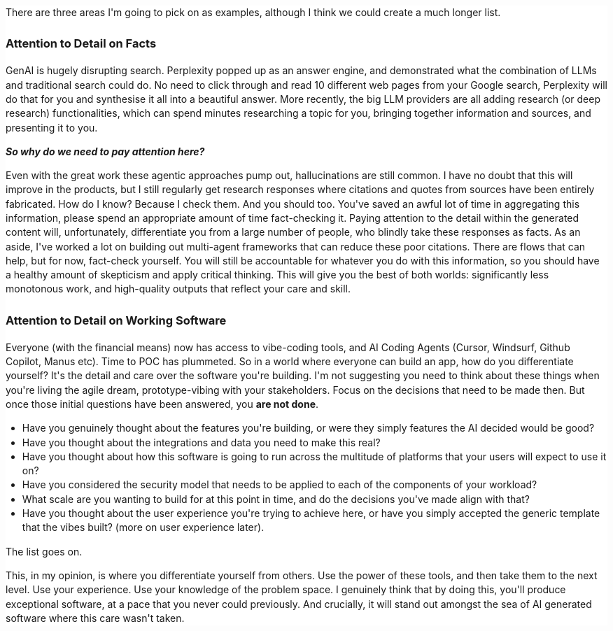 There are three areas I'm going to pick on as examples, although I think we could create a much longer list.

### **Attention to Detail on Facts**

GenAI is hugely disrupting search. Perplexity popped up as an answer engine, and demonstrated what the combination of LLMs and traditional search could do. No need to click through and read 10 different web pages from your Google search, Perplexity will do that for you and synthesise it all into a beautiful answer. More recently, the big LLM providers are all adding research (or deep research) functionalities, which can spend minutes researching a topic for you, bringing together information and sources, and presenting it to you. 

***So why do we need to pay attention here?***

Even with the great work these agentic approaches pump out, hallucinations are still common. I have no doubt that this will improve in the products, but I still regularly get research responses where citations and quotes from sources have been entirely fabricated. How do I know? Because I check them. And you should too. You've saved an awful lot of time in aggregating this information, please spend an appropriate amount of time fact-checking it. Paying attention to the detail within the generated content will, unfortunately,  differentiate you from a large number of people, who blindly take these responses as facts. As an aside, I've worked a lot on building out multi-agent frameworks that can reduce these poor citations. There are flows that can help, but for now, fact-check yourself. You will still be accountable for whatever you do with this information, so you should have a healthy amount of skepticism and apply critical thinking. This will give you the best of both worlds: significantly less monotonous work, and high-quality outputs that reflect your care and skill.

### Attention to Detail on Working Software

Everyone (with the financial means) now has access to vibe-coding tools, and AI Coding Agents (Cursor, Windsurf, Github Copilot, Manus etc). Time to POC has plummeted. So in a world where everyone can build an app, how do you differentiate yourself? It's the detail and care over the software you're building. I'm not suggesting you need to think about these things when you're living the agile dream, prototype-vibing with your stakeholders. Focus on the decisions that need to be made then. But once those initial questions have been answered, you **are not done**. 
- Have you genuinely thought about the features you're building, or were they simply features the AI decided would be good? 
- Have you thought about the integrations and data you need to make this real? 
- Have you thought about how this software is going to run across the multitude of platforms that your users will expect to use it on? 
- Have you considered the security model that needs to be applied to each of the components of your workload? 
- What scale are you wanting to build for at this point in time, and  do the decisions you've made align with that? 
- Have you thought about the user experience you're trying to achieve here, or have you simply accepted the generic template that the vibes built? (more on user experience later). 

The list goes on.

This, in my opinion, is where you differentiate yourself from others. Use the power of these tools, and then take them to the next level. Use your experience. Use your knowledge of the problem space. I genuinely think that by doing this, you'll produce exceptional software, at a pace that you never could previously. And crucially, it will stand out amongst the sea of AI generated software where this care wasn't taken.

